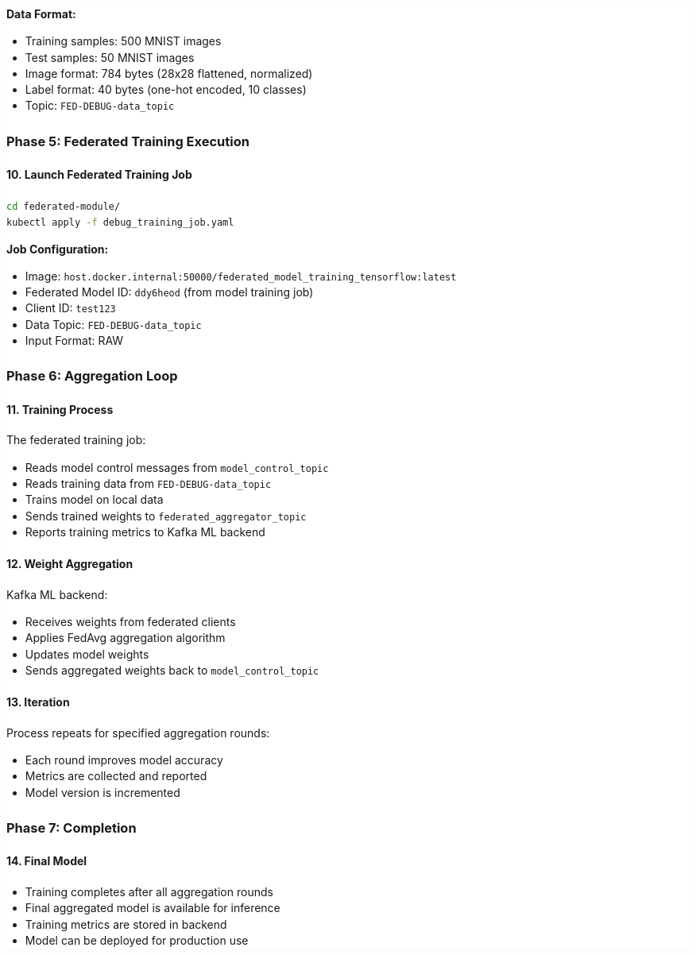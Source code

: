**Data Format:**
- Training samples: 500 MNIST images
- Test samples: 50 MNIST images
- Image format: 784 bytes (28x28 flattened, normalized)
- Label format: 40 bytes (one-hot encoded, 10 classes)
- Topic: `FED-DEBUG-data_topic`

### Phase 5: Federated Training Execution

#### 10. Launch Federated Training Job
```bash
cd federated-module/
kubectl apply -f debug_training_job.yaml
```

**Job Configuration:**
- Image: `host.docker.internal:50000/federated_model_training_tensorflow:latest`
- Federated Model ID: `ddy6heod` (from model training job)
- Client ID: `test123`
- Data Topic: `FED-DEBUG-data_topic`
- Input Format: RAW

### Phase 6: Aggregation Loop

#### 11. Training Process
The federated training job:
- Reads model control messages from `model_control_topic`
- Reads training data from `FED-DEBUG-data_topic`
- Trains model on local data
- Sends trained weights to `federated_aggregator_topic`
- Reports training metrics to Kafka ML backend

#### 12. Weight Aggregation
Kafka ML backend:
- Receives weights from federated clients
- Applies FedAvg aggregation algorithm
- Updates model weights
- Sends aggregated weights back to `model_control_topic`

#### 13. Iteration
Process repeats for specified aggregation rounds:
- Each round improves model accuracy
- Metrics are collected and reported
- Model version is incremented

### Phase 7: Completion

#### 14. Final Model
- Training completes after all aggregation rounds
- Final aggregated model is available for inference
- Training metrics are stored in backend
- Model can be deployed for production use
